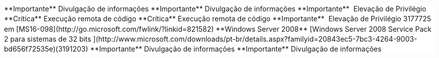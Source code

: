 </td>
<td style="border:1px solid black;">
**Importante**  
Divulgação de informações

</td>
<td style="border:1px solid black;">
**Importante**  
Divulgação de informações

</td>
<td style="border:1px solid black;">
**Importante**   
Elevação de Privilégio

</td>
<td style="border:1px solid black;">
**Crítica**  
Execução remota de código

</td>
<td style="border:1px solid black;">
**Crítica**  
Execução remota de código

</td>
<td style="border:1px solid black;">
**Importante**   
Elevação de Privilégio

</td>
<td style="border:1px solid black;">
3177725 em [MS16-098](http://go.microsoft.com/fwlink/?linkid=821582)

</td>
</tr>
<tr>
<td style="border:1px solid black;" colspan="9">
**Windows Server 2008**

</td>
</tr>
<tr>
<td style="border:1px solid black;">
[Windows Server 2008 Service Pack 2 para sistemas de 32 bits  
](http://www.microsoft.com/downloads/pt-br/details.aspx?familyid=20843ec5-7bc3-4264-9003-bd656f72535e)(3191203)

</td>
<td style="border:1px solid black;">
**Importante**  
Divulgação de informações

</td>
<td style="border:1px solid black;">
**Importante**  
Divulgação de informações
